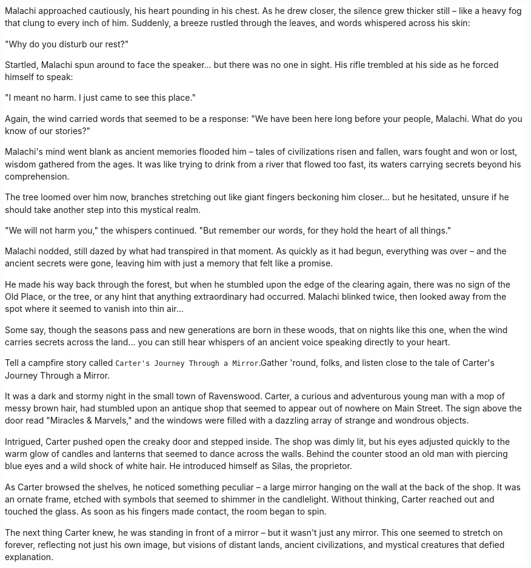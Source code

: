 Malachi approached cautiously, his heart pounding in his chest. As he drew closer, the silence grew thicker still – like a heavy fog that clung to every inch of him. Suddenly, a breeze rustled through the leaves, and words whispered across his skin:

"Why do you disturb our rest?"

Startled, Malachi spun around to face the speaker... but there was no one in sight. His rifle trembled at his side as he forced himself to speak:

"I meant no harm. I just came to see this place."

Again, the wind carried words that seemed to be a response: "We have been here long before your people, Malachi. What do you know of our stories?"

Malachi's mind went blank as ancient memories flooded him – tales of civilizations risen and fallen, wars fought and won or lost, wisdom gathered from the ages. It was like trying to drink from a river that flowed too fast, its waters carrying secrets beyond his comprehension.

The tree loomed over him now, branches stretching out like giant fingers beckoning him closer... but he hesitated, unsure if he should take another step into this mystical realm.

"We will not harm you," the whispers continued. "But remember our words, for they hold the heart of all things."

Malachi nodded, still dazed by what had transpired in that moment. As quickly as it had begun, everything was over – and the ancient secrets were gone, leaving him with just a memory that felt like a promise.

He made his way back through the forest, but when he stumbled upon the edge of the clearing again, there was no sign of the Old Place, or the tree, or any hint that anything extraordinary had occurred. Malachi blinked twice, then looked away from the spot where it seemed to vanish into thin air...

Some say, though the seasons pass and new generations are born in these woods, that on nights like this one, when the wind carries secrets across the land... you can still hear whispers of an ancient voice speaking directly to your heart.<end>

Tell a campfire story called `Carter's Journey Through a Mirror`.<start>Gather 'round, folks, and listen close to the tale of Carter's Journey Through a Mirror.

It was a dark and stormy night in the small town of Ravenswood. Carter, a curious and adventurous young man with a mop of messy brown hair, had stumbled upon an antique shop that seemed to appear out of nowhere on Main Street. The sign above the door read "Miracles & Marvels," and the windows were filled with a dazzling array of strange and wondrous objects.

Intrigued, Carter pushed open the creaky door and stepped inside. The shop was dimly lit, but his eyes adjusted quickly to the warm glow of candles and lanterns that seemed to dance across the walls. Behind the counter stood an old man with piercing blue eyes and a wild shock of white hair. He introduced himself as Silas, the proprietor.

As Carter browsed the shelves, he noticed something peculiar – a large mirror hanging on the wall at the back of the shop. It was an ornate frame, etched with symbols that seemed to shimmer in the candlelight. Without thinking, Carter reached out and touched the glass. As soon as his fingers made contact, the room began to spin.

The next thing Carter knew, he was standing in front of a mirror – but it wasn't just any mirror. This one seemed to stretch on forever, reflecting not just his own image, but visions of distant lands, ancient civilizations, and mystical creatures that defied explanation.
